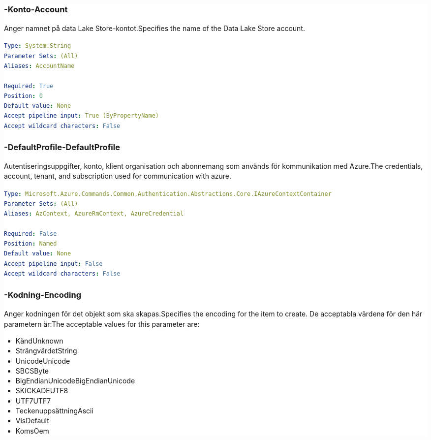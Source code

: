 ### <span data-ttu-id="0ca7e-116">-Konto</span><span class="sxs-lookup"><span data-stu-id="0ca7e-116">-Account</span></span>
<span data-ttu-id="0ca7e-117">Anger namnet på data Lake Store-kontot.</span><span class="sxs-lookup"><span data-stu-id="0ca7e-117">Specifies the name of the Data Lake Store account.</span></span>

```yaml
Type: System.String
Parameter Sets: (All)
Aliases: AccountName

Required: True
Position: 0
Default value: None
Accept pipeline input: True (ByPropertyName)
Accept wildcard characters: False
```

### <span data-ttu-id="0ca7e-118">-DefaultProfile</span><span class="sxs-lookup"><span data-stu-id="0ca7e-118">-DefaultProfile</span></span>
<span data-ttu-id="0ca7e-119">Autentiseringsuppgifter, konto, klient organisation och abonnemang som används för kommunikation med Azure.</span><span class="sxs-lookup"><span data-stu-id="0ca7e-119">The credentials, account, tenant, and subscription used for communication with azure.</span></span>

```yaml
Type: Microsoft.Azure.Commands.Common.Authentication.Abstractions.Core.IAzureContextContainer
Parameter Sets: (All)
Aliases: AzContext, AzureRmContext, AzureCredential

Required: False
Position: Named
Default value: None
Accept pipeline input: False
Accept wildcard characters: False
```

### <span data-ttu-id="0ca7e-120">-Kodning</span><span class="sxs-lookup"><span data-stu-id="0ca7e-120">-Encoding</span></span>
<span data-ttu-id="0ca7e-121">Anger kodningen för det objekt som ska skapas.</span><span class="sxs-lookup"><span data-stu-id="0ca7e-121">Specifies the encoding for the item to create.</span></span>
<span data-ttu-id="0ca7e-122">De acceptabla värdena för den här parametern är:</span><span class="sxs-lookup"><span data-stu-id="0ca7e-122">The acceptable values for this parameter are:</span></span>
- <span data-ttu-id="0ca7e-123">Känd</span><span class="sxs-lookup"><span data-stu-id="0ca7e-123">Unknown</span></span>
- <span data-ttu-id="0ca7e-124">Strängvärdet</span><span class="sxs-lookup"><span data-stu-id="0ca7e-124">String</span></span>
- <span data-ttu-id="0ca7e-125">Unicode</span><span class="sxs-lookup"><span data-stu-id="0ca7e-125">Unicode</span></span>
- <span data-ttu-id="0ca7e-126">SBCS</span><span class="sxs-lookup"><span data-stu-id="0ca7e-126">Byte</span></span>
- <span data-ttu-id="0ca7e-127">BigEndianUnicode</span><span class="sxs-lookup"><span data-stu-id="0ca7e-127">BigEndianUnicode</span></span>
- <span data-ttu-id="0ca7e-128">SKICKADE</span><span class="sxs-lookup"><span data-stu-id="0ca7e-128">UTF8</span></span>
- <span data-ttu-id="0ca7e-129">UTF7</span><span class="sxs-lookup"><span data-stu-id="0ca7e-129">UTF7</span></span>
- <span data-ttu-id="0ca7e-130">Teckenuppsättning</span><span class="sxs-lookup"><span data-stu-id="0ca7e-130">Ascii</span></span>
- <span data-ttu-id="0ca7e-131">Vis</span><span class="sxs-lookup"><span data-stu-id="0ca7e-131">Default</span></span>
- <span data-ttu-id="0ca7e-132">Koms</span><span class="sxs-lookup"><span data-stu-id="0ca7e-132">Oem</span></span>